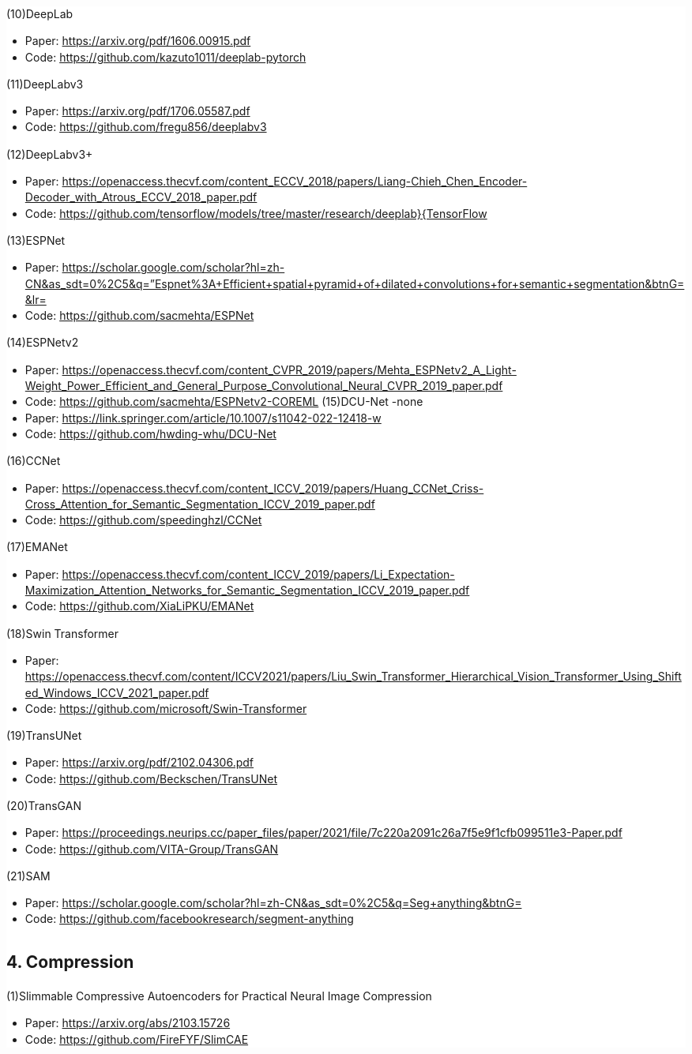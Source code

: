 (10)DeepLab
- Paper: https://arxiv.org/pdf/1606.00915.pdf
- Code: https://github.com/kazuto1011/deeplab-pytorch

(11)DeepLabv3
- Paper: https://arxiv.org/pdf/1706.05587.pdf
- Code: https://github.com/fregu856/deeplabv3

(12)DeepLabv3+
- Paper: https://openaccess.thecvf.com/content_ECCV_2018/papers/Liang-Chieh_Chen_Encoder-Decoder_with_Atrous_ECCV_2018_paper.pdf
- Code: https://github.com/tensorflow/models/tree/master/research/deeplab}{TensorFlow

(13)ESPNet 
- Paper: https://scholar.google.com/scholar?hl=zh-CN&as_sdt=0%2C5&q=”Espnet%3A+Efficient+spatial+pyramid+of+dilated+convolutions+for+semantic+segmentation&btnG=&lr=
- Code: https://github.com/sacmehta/ESPNet

(14)ESPNetv2
- Paper: https://openaccess.thecvf.com/content_CVPR_2019/papers/Mehta_ESPNetv2_A_Light-Weight_Power_Efficient_and_General_Purpose_Convolutional_Neural_CVPR_2019_paper.pdf
- Code: https://github.com/sacmehta/ESPNetv2-COREML
(15)DCU-Net -none
- Paper: https://link.springer.com/article/10.1007/s11042-022-12418-w
- Code: https://github.com/hwding-whu/DCU-Net

(16)CCNet
- Paper: https://openaccess.thecvf.com/content_ICCV_2019/papers/Huang_CCNet_Criss-Cross_Attention_for_Semantic_Segmentation_ICCV_2019_paper.pdf
- Code: https://github.com/speedinghzl/CCNet

(17)EMANet
- Paper: https://openaccess.thecvf.com/content_ICCV_2019/papers/Li_Expectation-Maximization_Attention_Networks_for_Semantic_Segmentation_ICCV_2019_paper.pdf
- Code: https://github.com/XiaLiPKU/EMANet

(18)Swin Transformer
- Paper: https://openaccess.thecvf.com/content/ICCV2021/papers/Liu_Swin_Transformer_Hierarchical_Vision_Transformer_Using_Shifted_Windows_ICCV_2021_paper.pdf
- Code: https://github.com/microsoft/Swin-Transformer

(19)TransUNet
- Paper: https://arxiv.org/pdf/2102.04306.pdf
- Code: https://github.com/Beckschen/TransUNet

(20)TransGAN
- Paper: https://proceedings.neurips.cc/paper_files/paper/2021/file/7c220a2091c26a7f5e9f1cfb099511e3-Paper.pdf
- Code: https://github.com/VITA-Group/TransGAN

(21)SAM
- Paper: https://scholar.google.com/scholar?hl=zh-CN&as_sdt=0%2C5&q=Seg+anything&btnG=
- Code: https://github.com/facebookresearch/segment-anything

## 4. Compression
(1)Slimmable Compressive Autoencoders for Practical Neural Image Compression
- Paper: https://arxiv.org/abs/2103.15726
- Code: https://github.com/FireFYF/SlimCAE
